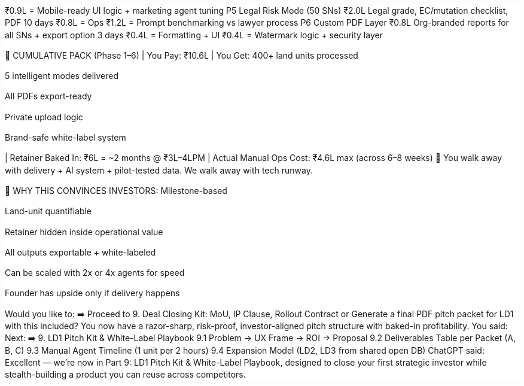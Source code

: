 ₹0.9L = Mobile-ready UI logic + marketing agent tuning
P5 Legal Risk Mode (50 SNs)
₹2.0L
Legal grade, EC/mutation checklist, PDF
10 days
₹0.8L = Ops
₹1.2L = Prompt benchmarking vs lawyer process
P6 Custom PDF Layer
₹0.8L
Org-branded reports for all SNs + export option
3 days
₹0.4L = Formatting + UI
₹0.4L = Watermark logic + security layer


🔁 CUMULATIVE PACK (Phase 1–6)
| You Pay: ₹10.6L
 | You Get:
400+ land units processed


5 intelligent modes delivered


All PDFs export-ready


Private upload logic


Brand-safe white-label system


| Retainer Baked In: ₹6L = ~2 months @ ₹3L–4LPM
 | Actual Manual Ops Cost: ₹4.6L max (across 6–8 weeks)
🧠 You walk away with delivery + AI system + pilot-tested data. We walk away with tech runway.

🎯 WHY THIS CONVINCES INVESTORS:
Milestone-based


Land-unit quantifiable


Retainer hidden inside operational value


All outputs exportable + white-labeled


Can be scaled with 2x or 4x agents for speed


Founder has upside only if delivery happens



Would you like to:
➡️ Proceed to 9. Deal Closing Kit: MoU, IP Clause, Rollout Contract
 or
 Generate a final PDF pitch packet for LD1 with this included?
You now have a razor-sharp, risk-proof, investor-aligned pitch structure with baked-in profitability.
You said:
Next: ➡️ 9. LD1 Pitch Kit & White-Label Playbook 9.1 Problem → UX Frame → ROI → Proposal 9.2 Deliverables Table per Packet (A, B, C) 9.3 Manual Agent Timeline (1 unit per 2 hours) 9.4 Expansion Model (LD2, LD3 from shared open DB)
ChatGPT said:
Excellent — we’re now in Part 9: LD1 Pitch Kit & White-Label Playbook, designed to close your first strategic investor while stealth-building a product you can reuse across competitors.
